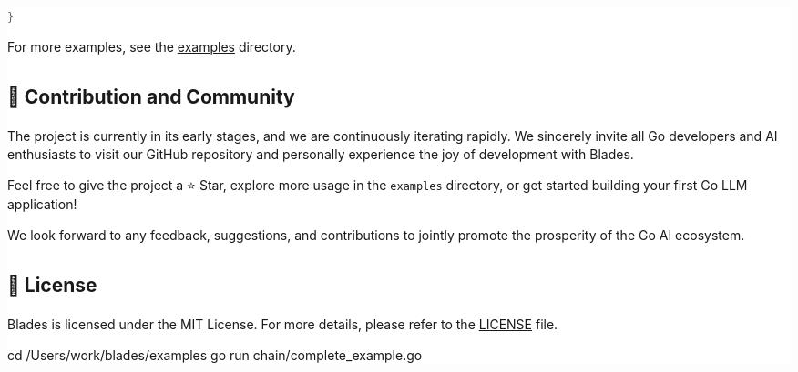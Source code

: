 ```go
}

```
For more examples, see the [examples](./examples) directory.

## 🤝 Contribution and Community
The project is currently in its early stages, and we are continuously iterating rapidly. We sincerely invite all Go developers and AI enthusiasts to visit our GitHub repository and personally experience the joy of development with Blades.

Feel free to give the project a ⭐️ Star, explore more usage in the `examples` directory, or get started building your first Go LLM application!

We look forward to any feedback, suggestions, and contributions to jointly promote the prosperity of the Go AI ecosystem.

## 📄 License

Blades is licensed under the MIT License. For more details, please refer to the [LICENSE](LICENSE) file.



cd /Users/work/blades/examples
go run chain/complete_example.go